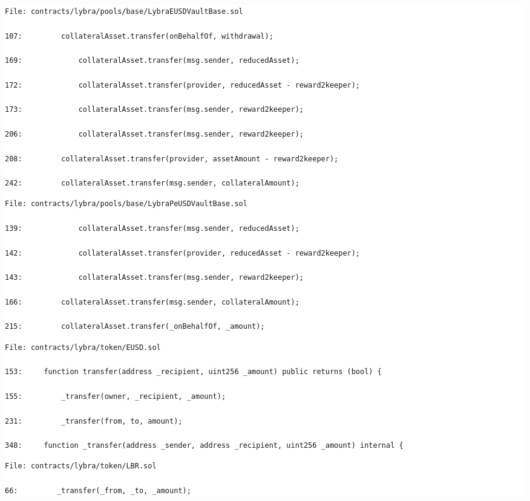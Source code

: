 ```solidity
File: contracts/lybra/pools/base/LybraEUSDVaultBase.sol

107:         collateralAsset.transfer(onBehalfOf, withdrawal);

169:             collateralAsset.transfer(msg.sender, reducedAsset);

172:             collateralAsset.transfer(provider, reducedAsset - reward2keeper);

173:             collateralAsset.transfer(msg.sender, reward2keeper);

206:             collateralAsset.transfer(msg.sender, reward2keeper);

208:         collateralAsset.transfer(provider, assetAmount - reward2keeper);

242:         collateralAsset.transfer(msg.sender, collateralAmount);

```

```solidity
File: contracts/lybra/pools/base/LybraPeUSDVaultBase.sol

139:             collateralAsset.transfer(msg.sender, reducedAsset);

142:             collateralAsset.transfer(provider, reducedAsset - reward2keeper);

143:             collateralAsset.transfer(msg.sender, reward2keeper);

166:         collateralAsset.transfer(msg.sender, collateralAmount);

215:         collateralAsset.transfer(_onBehalfOf, _amount);

```

```solidity
File: contracts/lybra/token/EUSD.sol

153:     function transfer(address _recipient, uint256 _amount) public returns (bool) {

155:         _transfer(owner, _recipient, _amount);

231:         _transfer(from, to, amount);

348:     function _transfer(address _sender, address _recipient, uint256 _amount) internal {

```

```solidity
File: contracts/lybra/token/LBR.sol

66:         _transfer(_from, _to, _amount);

```
